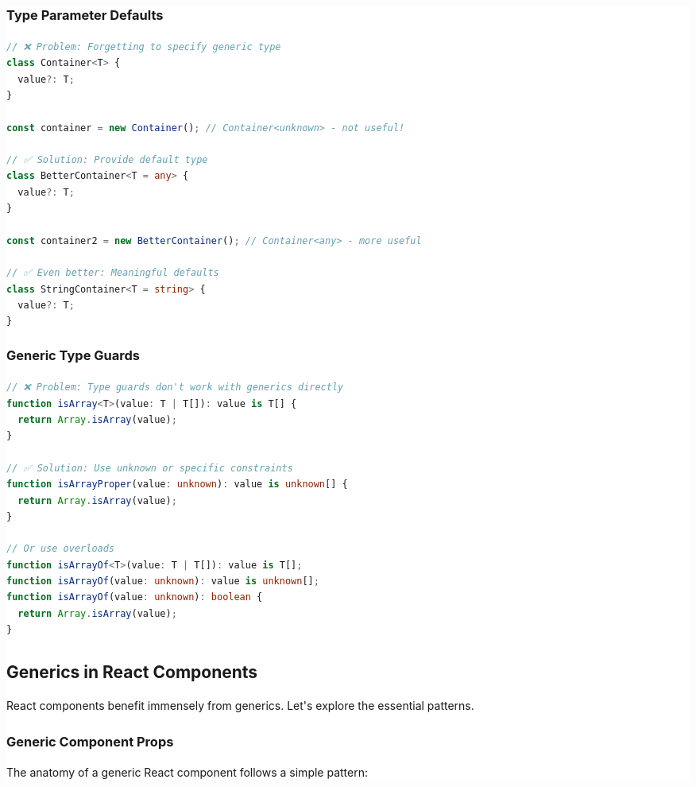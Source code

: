 ### Type Parameter Defaults

```typescript
// ❌ Problem: Forgetting to specify generic type
class Container<T> {
  value?: T;
}

const container = new Container(); // Container<unknown> - not useful!

// ✅ Solution: Provide default type
class BetterContainer<T = any> {
  value?: T;
}

const container2 = new BetterContainer(); // Container<any> - more useful

// ✅ Even better: Meaningful defaults
class StringContainer<T = string> {
  value?: T;
}
```

### Generic Type Guards

```typescript
// ❌ Problem: Type guards don't work with generics directly
function isArray<T>(value: T | T[]): value is T[] {
  return Array.isArray(value);
}

// ✅ Solution: Use unknown or specific constraints
function isArrayProper(value: unknown): value is unknown[] {
  return Array.isArray(value);
}

// Or use overloads
function isArrayOf<T>(value: T | T[]): value is T[];
function isArrayOf(value: unknown): value is unknown[];
function isArrayOf(value: unknown): boolean {
  return Array.isArray(value);
}
```

## Generics in React Components

React components benefit immensely from generics. Let's explore the essential patterns.

### Generic Component Props

The anatomy of a generic React component follows a simple pattern:
